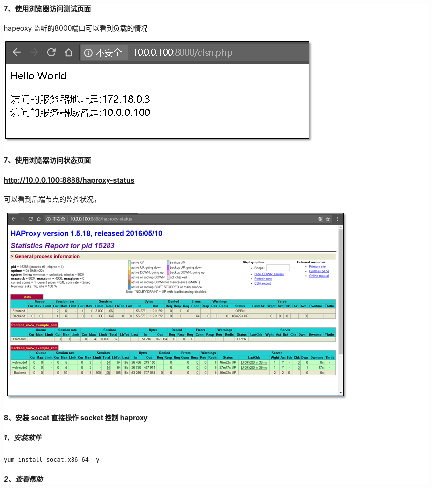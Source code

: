 #### 7、使用浏览器访问测试页面

hapeoxy 监听的8000端口可以看到负载的情况

![img](assets/1190037-20180203180443968-707439565.png)

#### 7、使用浏览器访问状态页面

####  <http://10.0.0.100:8888/haproxy-status>

   可以看到后端节点的监控状况，

​                                                           ![img](assets/1190037-20180203180452109-1127111900.png) 

#### 8、安装 socat 直接操作 socket 控制 haproxy

##### 1、安装软件

```shell
yum install socat.x86_64 -y
```

##### 2、查看帮助
